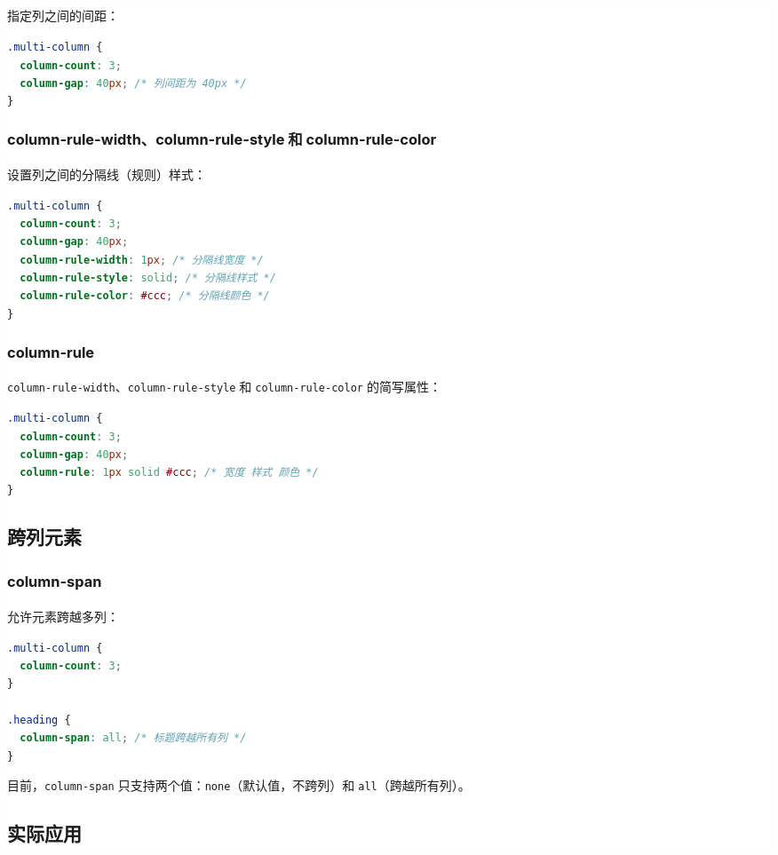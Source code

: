 指定列之间的间距：

```css
.multi-column {
  column-count: 3;
  column-gap: 40px; /* 列间距为 40px */
}
```

### column-rule-width、column-rule-style 和 column-rule-color

设置列之间的分隔线（规则）样式：

```css
.multi-column {
  column-count: 3;
  column-gap: 40px;
  column-rule-width: 1px; /* 分隔线宽度 */
  column-rule-style: solid; /* 分隔线样式 */
  column-rule-color: #ccc; /* 分隔线颜色 */
}
```

### column-rule

`column-rule-width`、`column-rule-style` 和 `column-rule-color` 的简写属性：

```css
.multi-column {
  column-count: 3;
  column-gap: 40px;
  column-rule: 1px solid #ccc; /* 宽度 样式 颜色 */
}
```

## 跨列元素

### column-span

允许元素跨越多列：

```css
.multi-column {
  column-count: 3;
}

.heading {
  column-span: all; /* 标题跨越所有列 */
}
```

目前，`column-span` 只支持两个值：`none`（默认值，不跨列）和 `all`（跨越所有列）。

## 实际应用

